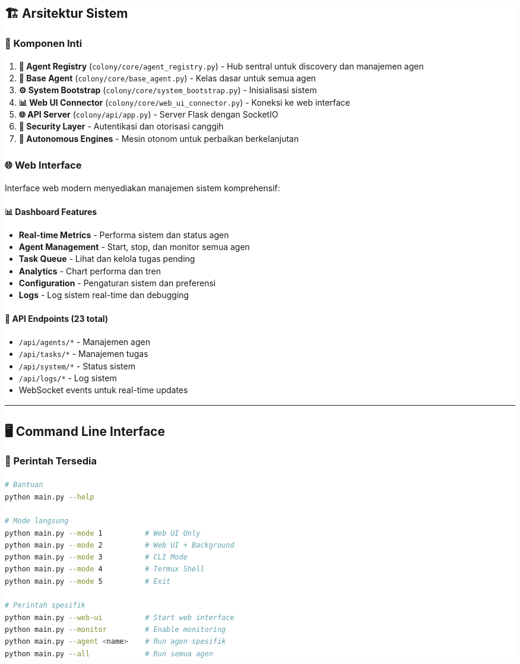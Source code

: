 
## 🏗️ Arsitektur Sistem

### 🔧 Komponen Inti

1. **🎯 Agent Registry** (`colony/core/agent_registry.py`) - Hub sentral untuk discovery dan manajemen agen
2. **🧠 Base Agent** (`colony/core/base_agent.py`) - Kelas dasar untuk semua agen
3. **⚙️ System Bootstrap** (`colony/core/system_bootstrap.py`) - Inisialisasi sistem
4. **📊 Web UI Connector** (`colony/core/web_ui_connector.py`) - Koneksi ke web interface
5. **🌐 API Server** (`colony/api/app.py`) - Server Flask dengan SocketIO
6. **🔐 Security Layer** - Autentikasi dan otorisasi canggih
7. **🔄 Autonomous Engines** - Mesin otonom untuk perbaikan berkelanjutan

### 🌐 Web Interface

Interface web modern menyediakan manajemen sistem komprehensif:

#### 📊 Dashboard Features
- **Real-time Metrics** - Performa sistem dan status agen
- **Agent Management** - Start, stop, dan monitor semua agen
- **Task Queue** - Lihat dan kelola tugas pending
- **Analytics** - Chart performa dan tren
- **Configuration** - Pengaturan sistem dan preferensi
- **Logs** - Log sistem real-time dan debugging

#### 🔗 API Endpoints (23 total)
- `/api/agents/*` - Manajemen agen
- `/api/tasks/*` - Manajemen tugas
- `/api/system/*` - Status sistem
- `/api/logs/*` - Log sistem
- WebSocket events untuk real-time updates

---

## 🖥️ Command Line Interface

### 📝 Perintah Tersedia

```bash
# Bantuan
python main.py --help

# Mode langsung
python main.py --mode 1          # Web UI Only
python main.py --mode 2          # Web UI + Background
python main.py --mode 3          # CLI Mode
python main.py --mode 4          # Termux Shell
python main.py --mode 5          # Exit

# Perintah spesifik
python main.py --web-ui          # Start web interface
python main.py --monitor         # Enable monitoring
python main.py --agent <name>    # Run agen spesifik
python main.py --all             # Run semua agen
```
